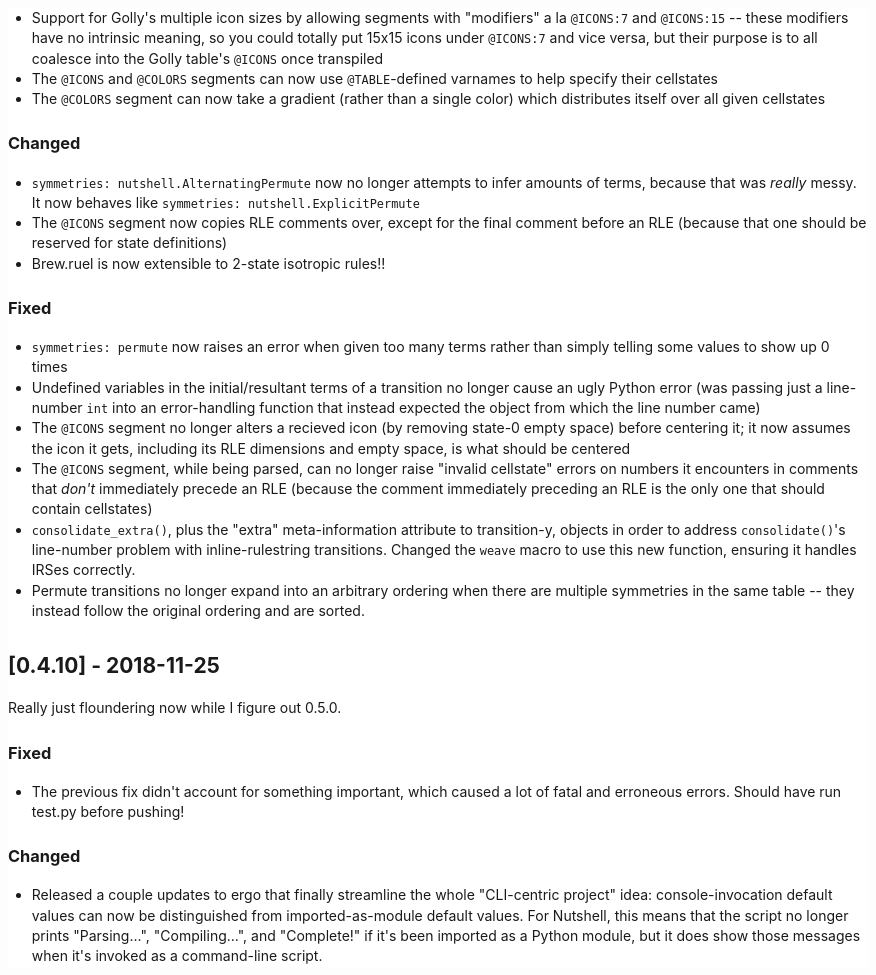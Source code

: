 - Support for Golly's multiple icon sizes by allowing segments with "modifiers" a la `@ICONS:7` and `@ICONS:15` -- these modifiers
  have no intrinsic meaning, so you could totally put 15x15 icons under `@ICONS:7` and vice versa, but their purpose is to all
  coalesce into the Golly table's `@ICONS` once transpiled
- The `@ICONS` and `@COLORS` segments can now use `@TABLE`-defined varnames to help specify their cellstates
- The `@COLORS` segment can now take a gradient (rather than a single color) which distributes itself over all given cellstates
### Changed
- `symmetries: nutshell.AlternatingPermute` now no longer attempts to infer amounts of terms, because that was *really* messy.
  It now behaves like `symmetries: nutshell.ExplicitPermute`
- The `@ICONS` segment now copies RLE comments over, except for the final comment before an RLE (because that one should be reserved
  for state definitions)
- Brew.ruel is now extensible to 2-state isotropic rules!!
### Fixed
- `symmetries: permute` now raises an error when given too many terms rather than simply telling some values to show up 0 times
- Undefined variables in the initial/resultant terms of a transition no longer cause an ugly Python error (was passing just a
  line-number `int` into an error-handling function that instead expected the object from which the line number came)
- The `@ICONS` segment no longer alters a recieved icon (by removing state-0 empty space) before centering it; it now
  assumes the icon it gets, including its RLE dimensions and empty space, is what should be centered
- The `@ICONS` segment, while being parsed, can no longer raise "invalid cellstate" errors on numbers it encounters
  in comments that *don't* immediately precede an RLE (because the comment immediately preceding an RLE is the only
  one that should contain cellstates)
- `consolidate_extra()`, plus the "extra" meta-information attribute to transition-y, objects in order to address
  `consolidate()`'s line-number problem with inline-rulestring transitions. Changed the `weave` macro to use this new
  function, ensuring it handles IRSes correctly.
- Permute transitions no longer expand into an arbitrary ordering when there are multiple symmetries in the same table --
  they instead follow the original ordering and are sorted.

## [0.4.10] - 2018-11-25
Really just floundering now while I figure out 0.5.0.
### Fixed
- The previous fix didn't account for something important, which caused a lot of fatal and erroneous errors. Should have
  run test.py before pushing!
### Changed
- Released a couple updates to ergo that finally streamline the whole "CLI-centric project" idea: console-invocation
  default values can now be distinguished from imported-as-module default values. For Nutshell, this means that the script
  no longer prints "Parsing...", "Compiling...", and "Complete!" if it's been imported as a Python module, but it does
  show those messages when it's invoked as a command-line script.
